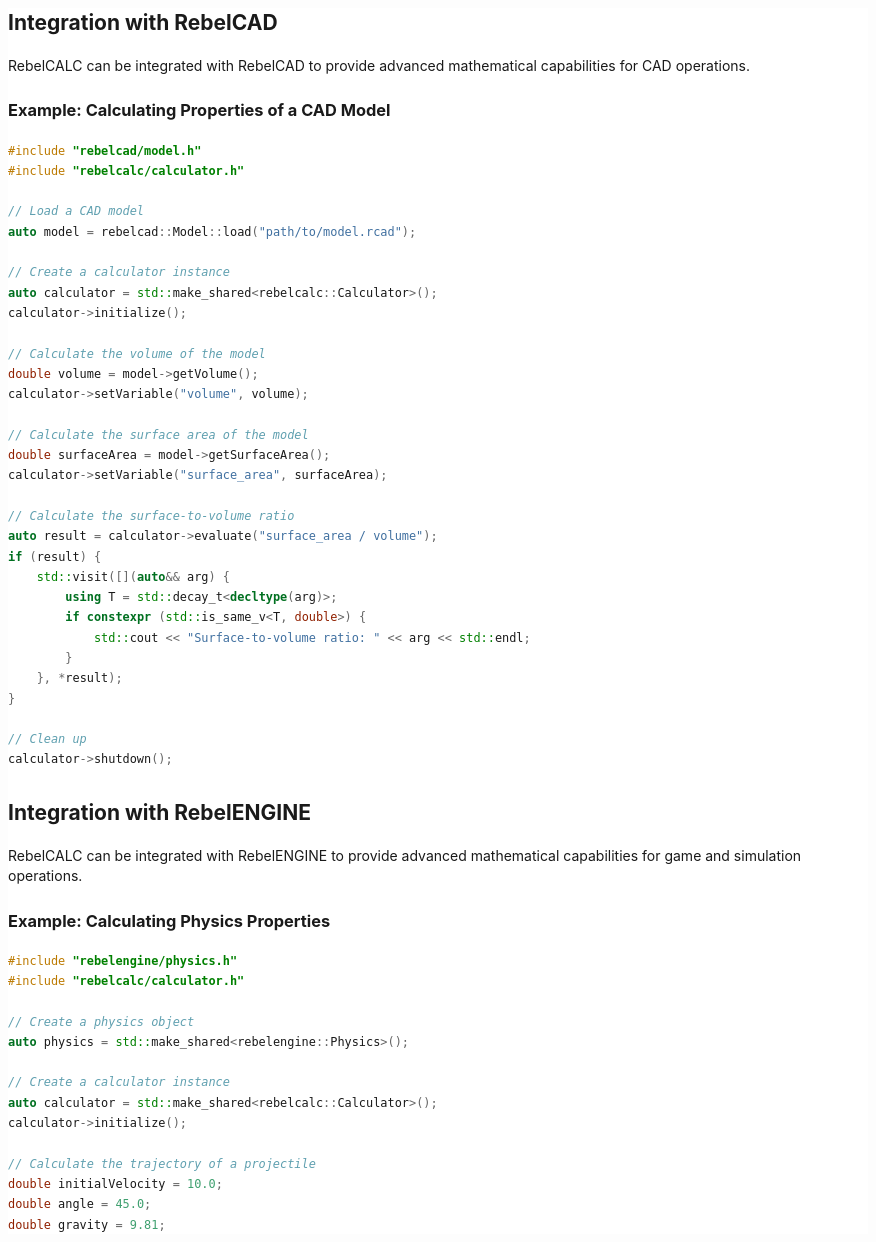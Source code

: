 ## Integration with RebelCAD

RebelCALC can be integrated with RebelCAD to provide advanced mathematical capabilities for CAD operations.

### Example: Calculating Properties of a CAD Model

```cpp
#include "rebelcad/model.h"
#include "rebelcalc/calculator.h"

// Load a CAD model
auto model = rebelcad::Model::load("path/to/model.rcad");

// Create a calculator instance
auto calculator = std::make_shared<rebelcalc::Calculator>();
calculator->initialize();

// Calculate the volume of the model
double volume = model->getVolume();
calculator->setVariable("volume", volume);

// Calculate the surface area of the model
double surfaceArea = model->getSurfaceArea();
calculator->setVariable("surface_area", surfaceArea);

// Calculate the surface-to-volume ratio
auto result = calculator->evaluate("surface_area / volume");
if (result) {
    std::visit([](auto&& arg) {
        using T = std::decay_t<decltype(arg)>;
        if constexpr (std::is_same_v<T, double>) {
            std::cout << "Surface-to-volume ratio: " << arg << std::endl;
        }
    }, *result);
}

// Clean up
calculator->shutdown();
```

## Integration with RebelENGINE

RebelCALC can be integrated with RebelENGINE to provide advanced mathematical capabilities for game and simulation operations.

### Example: Calculating Physics Properties

```cpp
#include "rebelengine/physics.h"
#include "rebelcalc/calculator.h"

// Create a physics object
auto physics = std::make_shared<rebelengine::Physics>();

// Create a calculator instance
auto calculator = std::make_shared<rebelcalc::Calculator>();
calculator->initialize();

// Calculate the trajectory of a projectile
double initialVelocity = 10.0;
double angle = 45.0;
double gravity = 9.81;

```